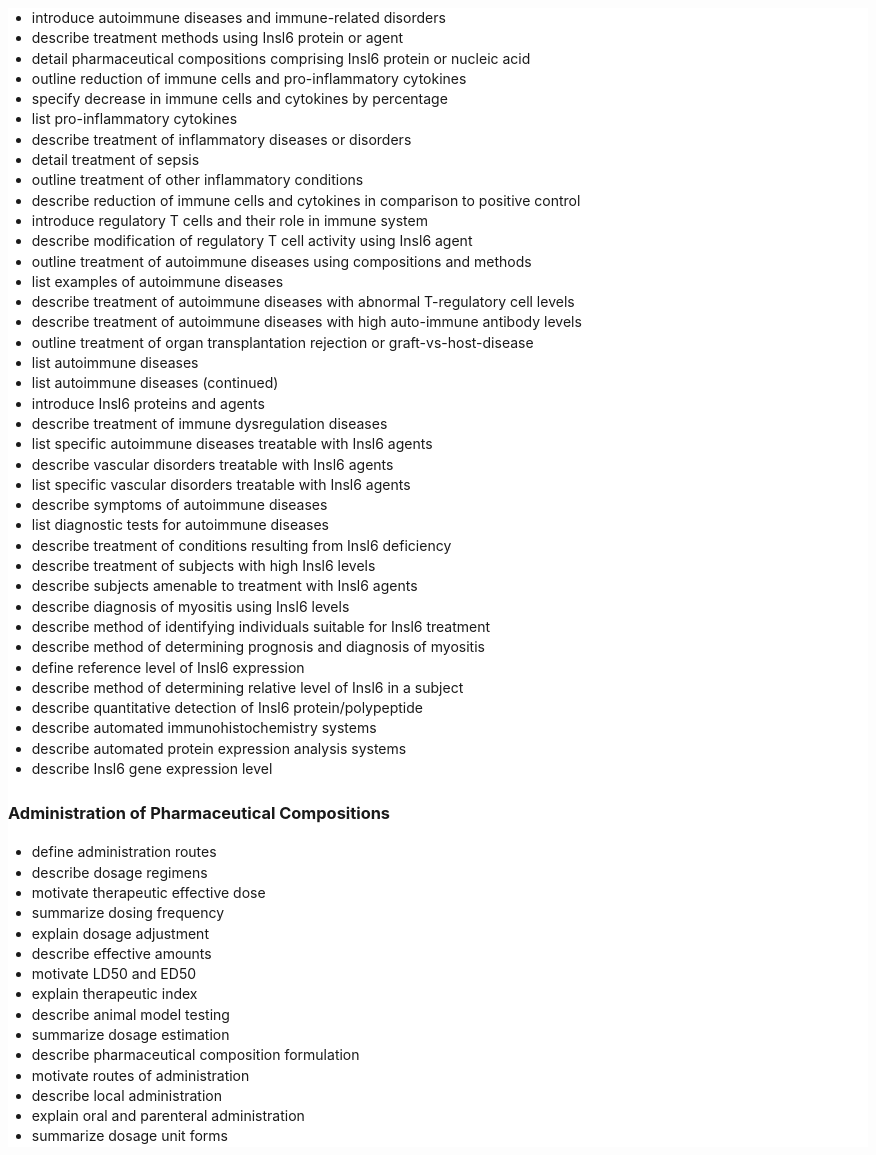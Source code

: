 - introduce autoimmune diseases and immune-related disorders
- describe treatment methods using Insl6 protein or agent
- detail pharmaceutical compositions comprising Insl6 protein or nucleic acid
- outline reduction of immune cells and pro-inflammatory cytokines
- specify decrease in immune cells and cytokines by percentage
- list pro-inflammatory cytokines
- describe treatment of inflammatory diseases or disorders
- detail treatment of sepsis
- outline treatment of other inflammatory conditions
- describe reduction of immune cells and cytokines in comparison to positive control
- introduce regulatory T cells and their role in immune system
- describe modification of regulatory T cell activity using Insl6 agent
- outline treatment of autoimmune diseases using compositions and methods
- list examples of autoimmune diseases
- describe treatment of autoimmune diseases with abnormal T-regulatory cell levels
- describe treatment of autoimmune diseases with high auto-immune antibody levels
- outline treatment of organ transplantation rejection or graft-vs-host-disease
- list autoimmune diseases
- list autoimmune diseases (continued)
- introduce Insl6 proteins and agents
- describe treatment of immune dysregulation diseases
- list specific autoimmune diseases treatable with Insl6 agents
- describe vascular disorders treatable with Insl6 agents
- list specific vascular disorders treatable with Insl6 agents
- describe symptoms of autoimmune diseases
- list diagnostic tests for autoimmune diseases
- describe treatment of conditions resulting from Insl6 deficiency
- describe treatment of subjects with high Insl6 levels
- describe subjects amenable to treatment with Insl6 agents
- describe diagnosis of myositis using Insl6 levels
- describe method of identifying individuals suitable for Insl6 treatment
- describe method of determining prognosis and diagnosis of myositis
- define reference level of Insl6 expression
- describe method of determining relative level of Insl6 in a subject
- describe quantitative detection of Insl6 protein/polypeptide
- describe automated immunohistochemistry systems
- describe automated protein expression analysis systems
- describe Insl6 gene expression level

### Administration of Pharmaceutical Compositions

- define administration routes
- describe dosage regimens
- motivate therapeutic effective dose
- summarize dosing frequency
- explain dosage adjustment
- describe effective amounts
- motivate LD50 and ED50
- explain therapeutic index
- describe animal model testing
- summarize dosage estimation
- describe pharmaceutical composition formulation
- motivate routes of administration
- describe local administration
- explain oral and parenteral administration
- summarize dosage unit forms
